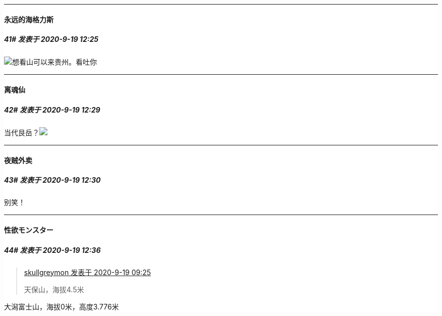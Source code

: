 





-----

####  永远的海格力斯  
##### 41#       发表于 2020-9-19 12:25



<img src="https://static.saraba1st.com/image/smiley/face2017/001.png" referrerpolicy="no-referrer">想看山可以来贵州。看吐你







-----

####  离魂仙  
##### 42#       发表于 2020-9-19 12:29




当代艮岳？<img src="https://static.saraba1st.com/image/smiley/face2017/043.png" referrerpolicy="no-referrer">







-----

####  夜贼外卖  
##### 43#       发表于 2020-9-19 12:30




别笑！







-----

####  性欲モンスター  
##### 44#       发表于 2020-9-19 12:36



<blockquote><a href="httphttps://bbs.saraba1st.com/2b/forum.php?mod=redirect&amp;goto=findpost&amp;pid=48783956&amp;ptid=1960660" target="_blank">skullgreymon 发表于 2020-9-19 09:25</a>

天保山，海拔4.5米</blockquote>
大潟富士山，海拔0米，高度3.776米


